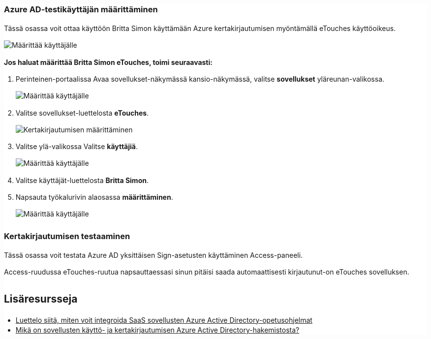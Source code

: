 
### <a name="assigning-the-azure-ad-test-user"></a>Azure AD-testikäyttäjän määrittäminen

Tässä osassa voit ottaa käyttöön Britta Simon käyttämään Azure kertakirjautumisen myöntämällä eTouches käyttöoikeus.

![Määrittää käyttäjälle][200] 

**Jos haluat määrittää Britta Simon eTouches, toimi seuraavasti:**

1. Perinteinen-portaalissa Avaa sovellukset-näkymässä kansio-näkymässä, valitse **sovellukset** yläreunan-valikossa.

    ![Määrittää käyttäjälle][201] 

2. Valitse sovellukset-luettelosta **eTouches**.

    ![Kertakirjautumisen määrittäminen](./media/active-directory-saas-etouches-tutorial/tutorial_etouches_50.png) 

3. Valitse ylä-valikossa Valitse **käyttäjiä**.

    ![Määrittää käyttäjälle][203]

4. Valitse käyttäjät-luettelosta **Britta Simon**.

5. Napsauta työkalurivin alaosassa **määrittäminen**.

    ![Määrittää käyttäjälle][205]


### <a name="testing-single-sign-on"></a>Kertakirjautumisen testaaminen

Tässä osassa voit testata Azure AD yksittäisen Sign-asetusten käyttäminen Access-paneeli.

Access-ruudussa eTouches-ruutua napsauttaessasi sinun pitäisi saada automaattisesti kirjautunut-on eTouches sovelluksen.


## <a name="additional-resources"></a>Lisäresursseja

* [Luettelo siitä, miten voit integroida SaaS sovellusten Azure Active Directory-opetusohjelmat](active-directory-saas-tutorial-list.md)
* [Mikä on sovellusten käyttö- ja kertakirjautumisen Azure Active Directory-hakemistosta?](active-directory-appssoaccess-whatis.md)




[1]: ./media/active-directory-saas-etouches-tutorial/tutorial_general_01.png
[2]: ./media/active-directory-saas-etouches-tutorial/tutorial_general_02.png
[3]: ./media/active-directory-saas-etouches-tutorial/tutorial_general_03.png
[4]: ./media/active-directory-saas-etouches-tutorial/tutorial_general_04.png

[6]: ./media/active-directory-saas-etouches-tutorial/tutorial_general_05.png
[10]: ./media/active-directory-saas-etouches-tutorial/tutorial_general_06.png
[11]: ./media/active-directory-saas-etouches-tutorial/tutorial_general_07.png
[20]: ./media/active-directory-saas-etouches-tutorial/tutorial_general_100.png

[200]: ./media/active-directory-saas-etouches-tutorial/tutorial_general_200.png
[201]: ./media/active-directory-saas-etouches-tutorial/tutorial_general_201.png
[203]: ./media/active-directory-saas-etouches-tutorial/tutorial_general_203.png
[204]: ./media/active-directory-saas-etouches-tutorial/tutorial_general_204.png
[205]: ./media/active-directory-saas-etouches-tutorial/tutorial_general_205.png
